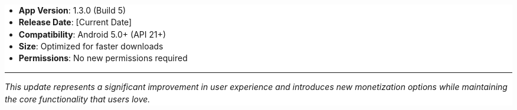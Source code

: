 - **App Version**: 1.3.0 (Build 5)
- **Release Date**: [Current Date]
- **Compatibility**: Android 5.0+ (API 21+)
- **Size**: Optimized for faster downloads
- **Permissions**: No new permissions required

---

*This update represents a significant improvement in user experience and introduces new monetization options while maintaining the core functionality that users love.*
